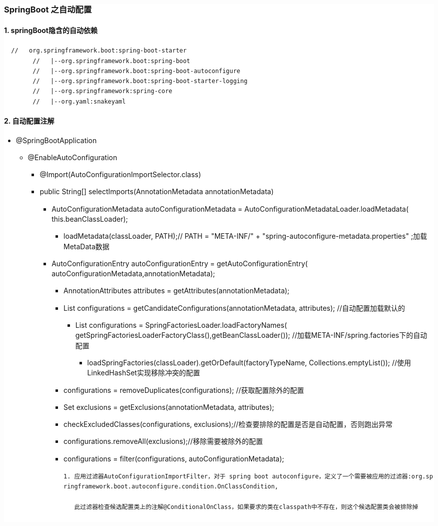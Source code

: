 ### SpringBoot 之自动配置

#### 1. springBoot隐含的自动依赖

```
  //   org.springframework.boot:spring-boot-starter
	    //   |--org.springframework.boot:spring-boot
	    //   |--org.springframework.boot:spring-boot-autoconfigure
	    //   |--org.springframework.boot:spring-boot-starter-logging
	    //   |--org.springframework:spring-core
	    //   |--org.yaml:snakeyaml

```

#### 2. 自动配置注解

- @SpringBootApplication

    - @EnableAutoConfiguration

        - @Import(AutoConfigurationImportSelector.class)

        - public String[] selectImports(AnnotationMetadata annotationMetadata)

            - AutoConfigurationMetadata autoConfigurationMetadata = AutoConfigurationMetadataLoader.loadMetadata(
              this.beanClassLoader);

                - loadMetadata(classLoader, PATH);// PATH = "META-INF/" + "spring-autoconfigure-metadata.properties"
                  ;加载MetaData数据

            - AutoConfigurationEntry autoConfigurationEntry = getAutoConfigurationEntry(
              autoConfigurationMetadata,annotationMetadata);

                - AnnotationAttributes attributes = getAttributes(annotationMetadata);

                - List<String> configurations = getCandidateConfigurations(annotationMetadata, attributes); //自动配置加载默认的
                    - List<String> configurations = SpringFactoriesLoader.loadFactoryNames(
                      getSpringFactoriesLoaderFactoryClass(),getBeanClassLoader()); //加载META-INF/spring.factories下的自动配置
                        - loadSpringFactories(classLoader).getOrDefault(factoryTypeName, Collections.emptyList()); //使用
                          LinkedHashSet实现移除冲突的配置
                - configurations = removeDuplicates(configurations); //获取配置除外的配置
                - Set<String> exclusions = getExclusions(annotationMetadata, attributes);

                - checkExcludedClasses(configurations, exclusions);//检查要排除的配置是否是自动配置，否则跑出异常

                - configurations.removeAll(exclusions);//移除需要被除外的配置

                - configurations = filter(configurations, autoConfigurationMetadata);

                  ```
                  1. 应用过滤器AutoConfigurationImportFilter，对于 spring boot autoconfigure，定义了一个需要被应用的过滤器:org.springframework.boot.autoconfigure.condition.OnClassCondition,
                     
                     此过滤器检查候选配置类上的注解@ConditionalOnClass，如果要求的类在classpath中不存在，则这个候选配置类会被排除掉
                     